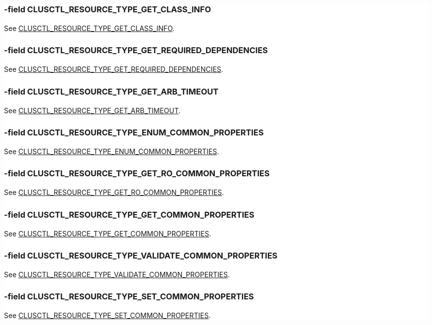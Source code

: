 ### -field CLUSCTL_RESOURCE_TYPE_GET_CLASS_INFO

See 
       <a href="https://docs.microsoft.com/previous-versions/windows/desktop/mscs/clusctl-resource-type-get-class-info">CLUSCTL_RESOURCE_TYPE_GET_CLASS_INFO</a>.


### -field CLUSCTL_RESOURCE_TYPE_GET_REQUIRED_DEPENDENCIES

See 
       <a href="https://docs.microsoft.com/previous-versions/windows/desktop/mscs/clusctl-resource-type-get-required-dependencies">CLUSCTL_RESOURCE_TYPE_GET_REQUIRED_DEPENDENCIES</a>.


### -field CLUSCTL_RESOURCE_TYPE_GET_ARB_TIMEOUT

See 
       <a href="https://docs.microsoft.com/previous-versions/windows/desktop/mscs/clusctl-resource-type-get-arb-timeout">CLUSCTL_RESOURCE_TYPE_GET_ARB_TIMEOUT</a>.


### -field CLUSCTL_RESOURCE_TYPE_ENUM_COMMON_PROPERTIES

See 
       <a href="https://docs.microsoft.com/previous-versions/windows/desktop/mscs/clusctl-resource-type-enum-common-properties">CLUSCTL_RESOURCE_TYPE_ENUM_COMMON_PROPERTIES</a>.


### -field CLUSCTL_RESOURCE_TYPE_GET_RO_COMMON_PROPERTIES

See 
       <a href="https://docs.microsoft.com/previous-versions/windows/desktop/mscs/clusctl-resource-type-get-ro-common-properties">CLUSCTL_RESOURCE_TYPE_GET_RO_COMMON_PROPERTIES</a>.


### -field CLUSCTL_RESOURCE_TYPE_GET_COMMON_PROPERTIES

See 
       <a href="https://docs.microsoft.com/previous-versions/windows/desktop/mscs/clusctl-resource-type-get-common-properties">CLUSCTL_RESOURCE_TYPE_GET_COMMON_PROPERTIES</a>.


### -field CLUSCTL_RESOURCE_TYPE_VALIDATE_COMMON_PROPERTIES

See 
       <a href="https://docs.microsoft.com/previous-versions/windows/desktop/mscs/clusctl-resource-type-validate-common-properties">CLUSCTL_RESOURCE_TYPE_VALIDATE_COMMON_PROPERTIES</a>.


### -field CLUSCTL_RESOURCE_TYPE_SET_COMMON_PROPERTIES

See 
       <a href="https://docs.microsoft.com/previous-versions/windows/desktop/mscs/clusctl-resource-type-set-common-properties">CLUSCTL_RESOURCE_TYPE_SET_COMMON_PROPERTIES</a>.

